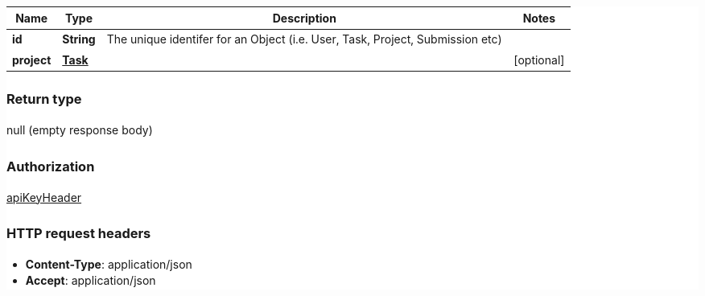 Name | Type | Description  | Notes
------------- | ------------- | ------------- | -------------
 **id** | **String**| The unique identifer for an Object (i.e. User, Task, Project, Submission etc) | 
 **project** | [**Task**](Task.md)|  | [optional] 

### Return type

null (empty response body)

### Authorization

[apiKeyHeader](../README.md#apiKeyHeader)

### HTTP request headers

 - **Content-Type**: application/json
 - **Accept**: application/json

